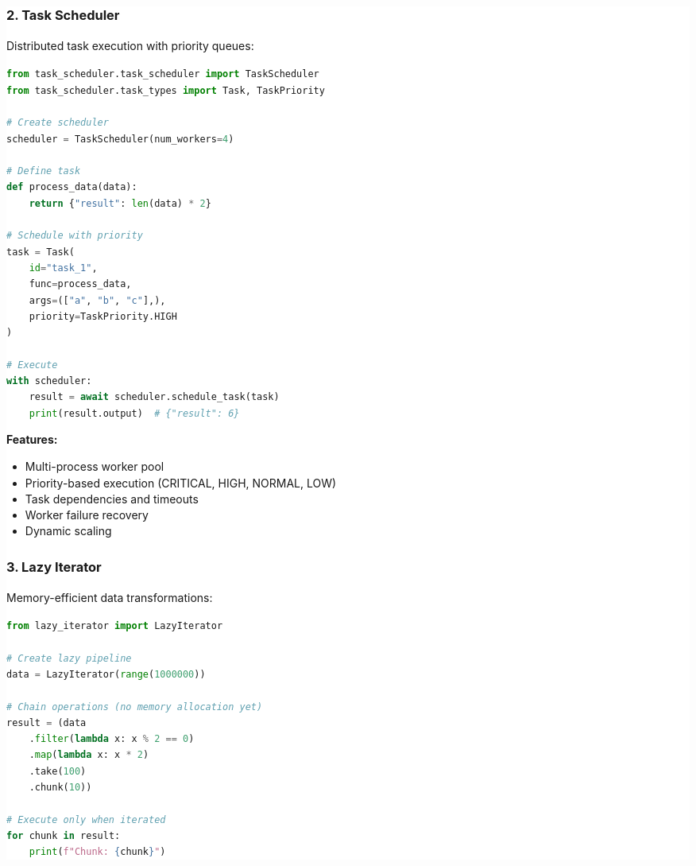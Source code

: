 ### 2. Task Scheduler

Distributed task execution with priority queues:

```python
from task_scheduler.task_scheduler import TaskScheduler
from task_scheduler.task_types import Task, TaskPriority

# Create scheduler
scheduler = TaskScheduler(num_workers=4)

# Define task
def process_data(data):
    return {"result": len(data) * 2}

# Schedule with priority
task = Task(
    id="task_1",
    func=process_data,
    args=(["a", "b", "c"],),
    priority=TaskPriority.HIGH
)

# Execute
with scheduler:
    result = await scheduler.schedule_task(task)
    print(result.output)  # {"result": 6}
```

**Features:**
- Multi-process worker pool
- Priority-based execution (CRITICAL, HIGH, NORMAL, LOW)
- Task dependencies and timeouts
- Worker failure recovery
- Dynamic scaling

### 3. Lazy Iterator

Memory-efficient data transformations:

```python
from lazy_iterator import LazyIterator

# Create lazy pipeline
data = LazyIterator(range(1000000))

# Chain operations (no memory allocation yet)
result = (data
    .filter(lambda x: x % 2 == 0)
    .map(lambda x: x * 2)  
    .take(100)
    .chunk(10))

# Execute only when iterated
for chunk in result:
    print(f"Chunk: {chunk}")
```
